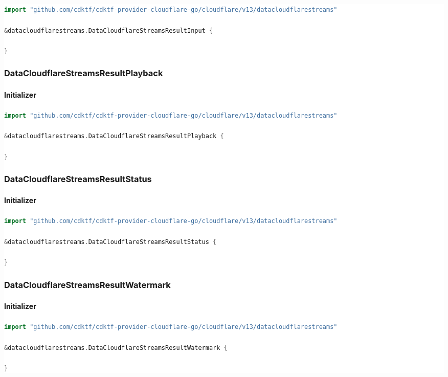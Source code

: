 ```go
import "github.com/cdktf/cdktf-provider-cloudflare-go/cloudflare/v13/datacloudflarestreams"

&datacloudflarestreams.DataCloudflareStreamsResultInput {

}
```


### DataCloudflareStreamsResultPlayback <a name="DataCloudflareStreamsResultPlayback" id="@cdktf/provider-cloudflare.dataCloudflareStreams.DataCloudflareStreamsResultPlayback"></a>

#### Initializer <a name="Initializer" id="@cdktf/provider-cloudflare.dataCloudflareStreams.DataCloudflareStreamsResultPlayback.Initializer"></a>

```go
import "github.com/cdktf/cdktf-provider-cloudflare-go/cloudflare/v13/datacloudflarestreams"

&datacloudflarestreams.DataCloudflareStreamsResultPlayback {

}
```


### DataCloudflareStreamsResultStatus <a name="DataCloudflareStreamsResultStatus" id="@cdktf/provider-cloudflare.dataCloudflareStreams.DataCloudflareStreamsResultStatus"></a>

#### Initializer <a name="Initializer" id="@cdktf/provider-cloudflare.dataCloudflareStreams.DataCloudflareStreamsResultStatus.Initializer"></a>

```go
import "github.com/cdktf/cdktf-provider-cloudflare-go/cloudflare/v13/datacloudflarestreams"

&datacloudflarestreams.DataCloudflareStreamsResultStatus {

}
```


### DataCloudflareStreamsResultWatermark <a name="DataCloudflareStreamsResultWatermark" id="@cdktf/provider-cloudflare.dataCloudflareStreams.DataCloudflareStreamsResultWatermark"></a>

#### Initializer <a name="Initializer" id="@cdktf/provider-cloudflare.dataCloudflareStreams.DataCloudflareStreamsResultWatermark.Initializer"></a>

```go
import "github.com/cdktf/cdktf-provider-cloudflare-go/cloudflare/v13/datacloudflarestreams"

&datacloudflarestreams.DataCloudflareStreamsResultWatermark {

}
```
